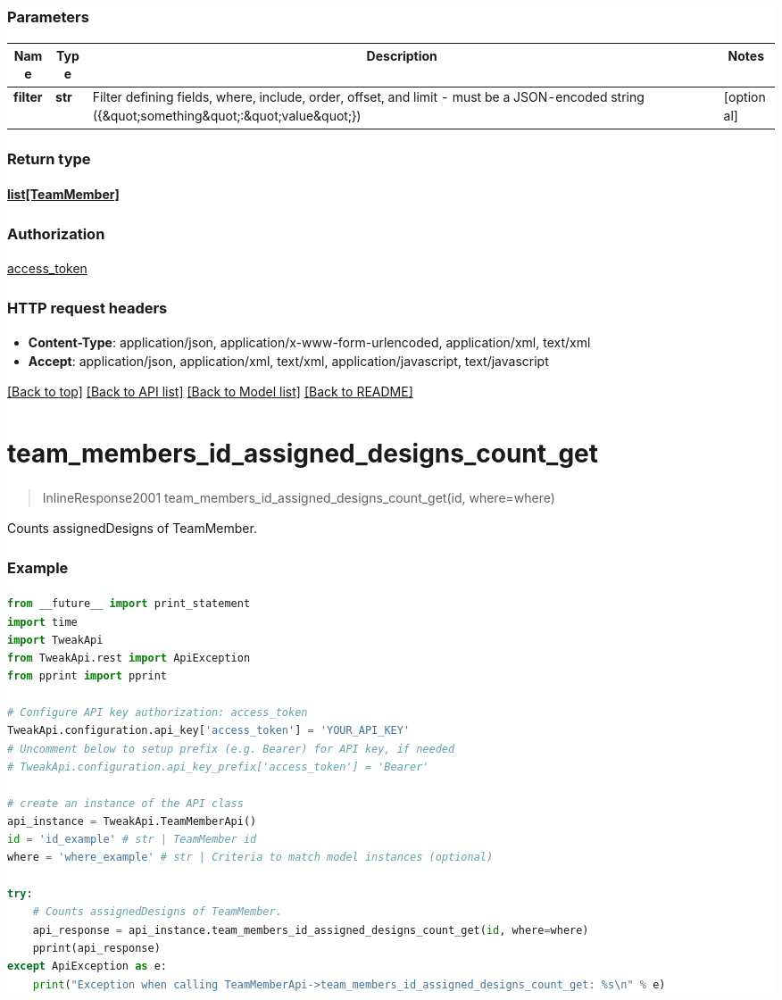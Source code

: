 ### Parameters

Name | Type | Description  | Notes
------------- | ------------- | ------------- | -------------
 **filter** | **str**| Filter defining fields, where, include, order, offset, and limit - must be a JSON-encoded string ({\&quot;something\&quot;:\&quot;value\&quot;}) | [optional] 

### Return type

[**list[TeamMember]**](TeamMember.md)

### Authorization

[access_token](../README.md#access_token)

### HTTP request headers

 - **Content-Type**: application/json, application/x-www-form-urlencoded, application/xml, text/xml
 - **Accept**: application/json, application/xml, text/xml, application/javascript, text/javascript

[[Back to top]](#) [[Back to API list]](../README.md#documentation-for-api-endpoints) [[Back to Model list]](../README.md#documentation-for-models) [[Back to README]](../README.md)

# **team_members_id_assigned_designs_count_get**
> InlineResponse2001 team_members_id_assigned_designs_count_get(id, where=where)

Counts assignedDesigns of TeamMember.

### Example 
```python
from __future__ import print_statement
import time
import TweakApi
from TweakApi.rest import ApiException
from pprint import pprint

# Configure API key authorization: access_token
TweakApi.configuration.api_key['access_token'] = 'YOUR_API_KEY'
# Uncomment below to setup prefix (e.g. Bearer) for API key, if needed
# TweakApi.configuration.api_key_prefix['access_token'] = 'Bearer'

# create an instance of the API class
api_instance = TweakApi.TeamMemberApi()
id = 'id_example' # str | TeamMember id
where = 'where_example' # str | Criteria to match model instances (optional)

try: 
    # Counts assignedDesigns of TeamMember.
    api_response = api_instance.team_members_id_assigned_designs_count_get(id, where=where)
    pprint(api_response)
except ApiException as e:
    print("Exception when calling TeamMemberApi->team_members_id_assigned_designs_count_get: %s\n" % e)
```
